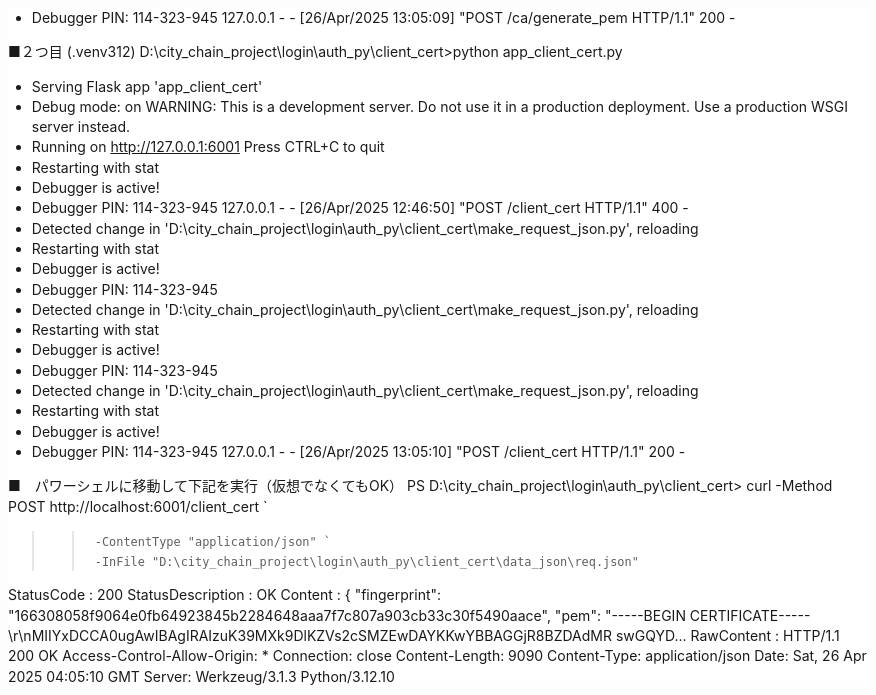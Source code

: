  * Debugger PIN: 114-323-945
127.0.0.1 - - [26/Apr/2025 13:05:09] "POST /ca/generate_pem HTTP/1.1" 200 -

■２つ目
(.venv312) D:\city_chain_project\login\auth_py\client_cert>python app_client_cert.py
 * Serving Flask app 'app_client_cert'
 * Debug mode: on
WARNING: This is a development server. Do not use it in a production deployment. Use a production WSGI server instead.
 * Running on http://127.0.0.1:6001
Press CTRL+C to quit
 * Restarting with stat
 * Debugger is active!
 * Debugger PIN: 114-323-945
127.0.0.1 - - [26/Apr/2025 12:46:50] "POST /client_cert HTTP/1.1" 400 -
 * Detected change in 'D:\\city_chain_project\\login\\auth_py\\client_cert\\make_request_json.py', reloading
 * Restarting with stat
 * Debugger is active!
 * Debugger PIN: 114-323-945
 * Detected change in 'D:\\city_chain_project\\login\\auth_py\\client_cert\\make_request_json.py', reloading
 * Restarting with stat
 * Debugger is active!
 * Debugger PIN: 114-323-945
 * Detected change in 'D:\\city_chain_project\\login\\auth_py\\client_cert\\make_request_json.py', reloading
 * Restarting with stat
 * Debugger is active!
 * Debugger PIN: 114-323-945
127.0.0.1 - - [26/Apr/2025 13:05:10] "POST /client_cert HTTP/1.1" 200 -

■　パワーシェルに移動して下記を実行（仮想でなくてもOK）
PS D:\city_chain_project\login\auth_py\client_cert> curl -Method POST http://localhost:6001/client_cert `
>>      -ContentType "application/json" `
>>      -InFile "D:\city_chain_project\login\auth_py\client_cert\data_json\req.json"
>>


StatusCode        : 200
StatusDescription : OK
Content           : {
                      "fingerprint": "166308058f9064e0fb64923845b2284648aaa7f7c807a903cb33c30f5490aace",
                      "pem": "-----BEGIN CERTIFICATE-----\r\nMIIYxDCCA0ugAwIBAgIRAIzuK39MXk9DlKZVs2cSMZEwDAYKKwYBBAGGjR8BZDAdMR 
                    swGQYD...
RawContent        : HTTP/1.1 200 OK
                    Access-Control-Allow-Origin: *
                    Connection: close
                    Content-Length: 9090
                    Content-Type: application/json
                    Date: Sat, 26 Apr 2025 04:05:10 GMT
                    Server: Werkzeug/3.1.3 Python/3.12.10
